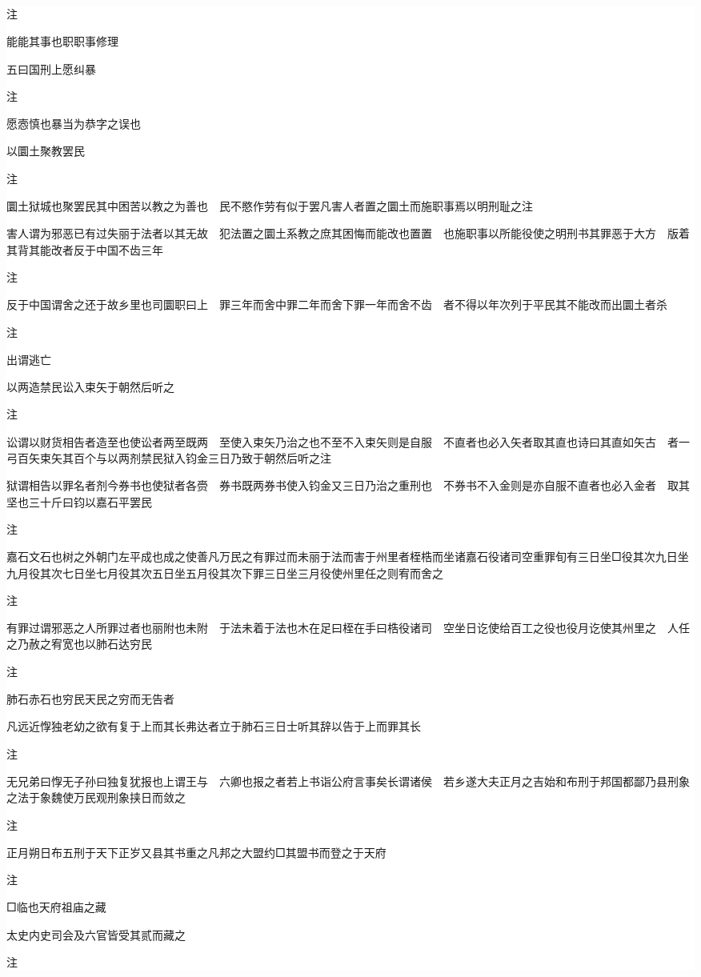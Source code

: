注  

能能其事也职职事修理  

五曰国刑上愿纠暴  

注  

愿悫慎也暴当为恭字之误也  

以圜土聚教罢民  

注  

圜土狱城也聚罢民其中困苦以教之为善也　民不愍作劳有似于罢凡害人者置之圜土而施职事焉以明刑耻之注  

害人谓为邪恶已有过失丽于法者以其无故　犯法置之圜土系教之庶其困悔而能改也置置　也施职事以所能役使之明刑书其罪恶于大方　版着其背其能改者反于中国不齿三年  

注  

反于中国谓舍之还于故乡里也司圜职曰上　罪三年而舍中罪二年而舍下罪一年而舍不齿　者不得以年次列于平民其不能改而出圜土者杀  

注  

出谓逃亡  

以两造禁民讼入束矢于朝然后听之  

注  

讼谓以财货相告者造至也使讼者两至既两　至使入束矢乃治之也不至不入束矢则是自服　不直者也必入矢者取其直也诗曰其直如矢古　者一弓百矢束矢其百个与以两剂禁民狱入钧金三日乃致于朝然后听之注  

狱谓相告以罪名者剂今券书也使狱者各赍　券书既两券书使入钧金又三日乃治之重刑也　不券书不入金则是亦自服不直者也必入金者　取其坚也三十斤曰钧以嘉石平罢民  

注  

嘉石文石也树之外朝门左平成也成之使善凡万民之有罪过而未丽于法而害于州里者桎梏而坐诸嘉石役诸司空重罪旬有三日坐□役其次九日坐九月役其次七日坐七月役其次五日坐五月役其次下罪三日坐三月役使州里任之则宥而舍之  

注  

有罪过谓邪恶之人所罪过者也丽附也未附　于法未着于法也木在足曰桎在手曰梏役诸司　空坐日讫使给百工之役也役月讫使其州里之　人任之乃赦之宥宽也以肺石达穷民  

注  

肺石赤石也穷民天民之穷而无告者  

凡远近惸独老幼之欲有复于上而其长弗达者立于肺石三日士听其辞以告于上而罪其长  

注  

无兄弟曰惸无子孙曰独复犹报也上谓王与　六卿也报之者若上书诣公府言事矣长谓诸侯　若乡遂大夫正月之吉始和布刑于邦国都鄙乃县刑象之法于象魏使万民观刑象挟日而敛之  

注  

正月朔日布五刑于天下正岁又县其书重之凡邦之大盟约□其盟书而登之于天府  

注  

□临也天府祖庙之藏  

太史内史司会及六官皆受其贰而藏之  

注  
